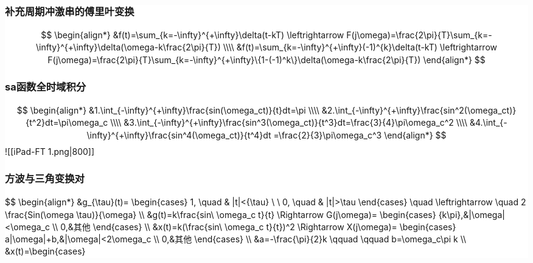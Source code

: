 ### 补充周期冲激串的傅里叶变换
$$
\begin{align*}
&f(t)=\sum_{k=-\infty}^{+\infty}\delta(t-kT) \leftrightarrow
F(j\omega)=\frac{2\pi}{T}\sum_{k=-\infty}^{+\infty}\delta(\omega-k\frac{2\pi}{T})
\\\\
&f(t)=\sum_{k=-\infty}^{+\infty}(-1)^{k}\delta(t-kT) \leftrightarrow
F(j\omega)=\frac{2\pi}{T}\sum_{k=-\infty}^{+\infty}\{1-(-1)^k\}\delta(\omega-k\frac{2\pi}{T})
\end{align*}
$$

### sa函数全时域积分
$$
\begin{align*}
&1.\int_{-\infty}^{+\infty}\frac{sin(\omega_ct)}{t}dt=\pi
\\\\
&2.\int_{-\infty}^{+\infty}\frac{sin^2(\omega_ct)}{t^2}dt=\pi\omega_c
\\\\
&3.\int_{-\infty}^{+\infty}\frac{sin^3(\omega_ct)}{t^3}dt=\frac{3}{4}\pi\omega_c^2
\\\\
&4.\int_{-\infty}^{+\infty}\frac{sin^4(\omega_ct)}{t^4}dt
=\frac{2}{3}\pi\omega_c^3
\end{align*}
$$
![[iPad-FT 1.png|800]]
### 方波与三角变换对
$$
\begin{align*}
&g_{\tau}(t)=
\begin{cases}
1, \quad
 & |t|<{\tau}
 \\
 \\
0, \quad
 & |t|>\tau
\end{cases}
\quad
\leftrightarrow
\quad
2 \frac{Sin(\omega \tau)}{\omega}
\\\\
&g(t)=k\frac{sin\ \omega_c t}{t}
\Rightarrow G(j\omega)=
\begin{cases}
{k\pi},&|\omega|<\omega_c
\\\\
0,&其他
\end{cases}
\\\\
&x(t)=k(\frac{sin\ \omega_c t}{t})^2 \Rightarrow
X(j\omega)=
\begin{cases}
a|\omega|+b,&|\omega|<2\omega_c
\\\\
0,&其他
\end{cases}
\\\\
&a=-\frac{\pi}{2}k \qquad \qquad b=\omega_c\pi k
\\\\
&x(t)=\begin{cases}